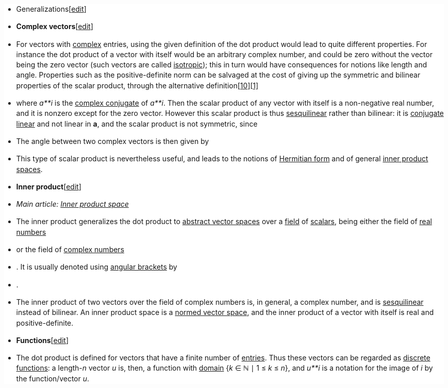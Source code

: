 - Generalizations[[edit](https://en.wikipedia.org/w/index.php?title=Dot_product&action=edit&section=10)]

- **Complex vectors**[[edit](https://en.wikipedia.org/w/index.php?title=Dot_product&action=edit&section=11)]

- For vectors with [complex](https://en.wikipedia.org/wiki/Complex_number) entries,  using the given definition of the dot product would lead to quite different  properties. For instance the dot product of a vector with itself would be an  arbitrary complex number, and could be zero without the vector being the zero  vector (such vectors are called [isotropic](https://en.wikipedia.org/wiki/Isotropic_quadratic_form)); this in turn would have consequences for notions like length  and angle. Properties such as the positive-definite norm can be salvaged at  the cost of giving up the symmetric and bilinear properties of the scalar  product, through the alternative definition[[10\]](https://en.wikipedia.org/wiki/Dot_product#cite_note-11)[[1\]](https://en.wikipedia.org/wiki/Dot_product#cite_note-Lipschutz2009-2)

- where *a**i* is the [complex conjugate](https://en.wikipedia.org/wiki/Complex_conjugate) of *a**i*. Then the scalar product of any vector  with itself is a non-negative real number, and it is nonzero except for the  zero vector. However this scalar product is thus [sesquilinear](https://en.wikipedia.org/wiki/Sesquilinear) rather than bilinear: it is [conjugate linear](https://en.wikipedia.org/wiki/Conjugate_linear) and  not linear in **a**, and the  scalar product is not symmetric, since

- The angle between two complex vectors is then given by

- This type of scalar product is nevertheless useful, and  leads to the notions of [Hermitian form](https://en.wikipedia.org/wiki/Hermitian_form) and of general [inner product spaces](https://en.wikipedia.org/wiki/Inner_product_space).

- **Inner product**[[edit](https://en.wikipedia.org/w/index.php?title=Dot_product&action=edit&section=12)]

- *Main article:* [*Inner product space*](https://en.wikipedia.org/wiki/Inner_product_space)

- The inner product generalizes the dot product to [abstract vector spaces](https://en.wikipedia.org/wiki/Vector_space) over a [field](https://en.wikipedia.org/wiki/Field_(mathematics)) of [scalars](https://en.wikipedia.org/wiki/Scalar_(mathematics)), being either the field of [real numbers](https://en.wikipedia.org/wiki/Real_number) 

-  or the field of [complex numbers](https://en.wikipedia.org/wiki/Complex_number) 

- . It is usually denoted using [angular brackets](https://en.wikipedia.org/wiki/Angular_brackets) by 

- .

- The inner product of two vectors over the field of  complex numbers is, in general, a complex number, and is [sesquilinear](https://en.wikipedia.org/wiki/Sesquilinear_form) instead of bilinear. An inner product space is  a [normed  vector space](https://en.wikipedia.org/wiki/Normed_vector_space), and the inner product of a  vector with itself is real and positive-definite.

- **Functions**[[edit](https://en.wikipedia.org/w/index.php?title=Dot_product&action=edit&section=13)]

- The dot product is defined for vectors that have a finite  number of [entries](https://en.wikipedia.org/wiki/Coordinate_vector). Thus these vectors  can be regarded as [discrete functions](https://en.wikipedia.org/wiki/Discrete_function): a length-*n* vector *u* is, then, a function with [domain](https://en.wikipedia.org/wiki/Domain_of_a_function) {*k* ∈ ℕ ∣ 1 ≤ *k* ≤ *n*}, and *u**i* is a notation  for the image of *i* by the function/vector *u*.

